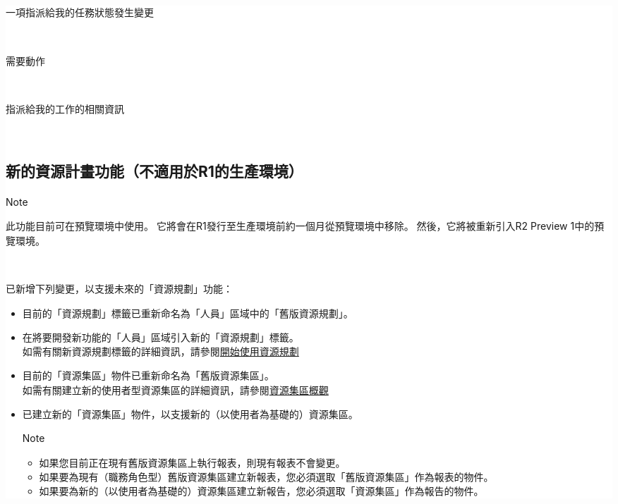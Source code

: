    <td> <p> 一項指派給我的任務狀態發生變更 </p>   </td> 
   <td> <p> 需要動作 </p>   </td> 
   <td> <p> 指派給我的工作的相關資訊 </p>   </td> 
  </tr> 
 </tbody> 
</table>

## 新的資源計畫功能（不適用於R1的生產環境）

>[!NOTE]
>
>此功能目前可在預覽環境中使用。 它將會在R1發行至生產環境前約一個月從預覽環境中移除。 然後，它將被重新引入R2 Preview 1中的預覽環境。

 

已新增下列變更，以支援未來的「資源規劃」功能：

* 目前的「資源規劃」標籤已重新命名為「人員」區域中的「舊版資源規劃」。 
* 在將要開發新功能的「人員」區域引入新的「資源規劃」標籤。\
  如需有關新資源規劃標籤的詳細資訊，請參閱[開始使用資源規劃](../../../../resource-mgmt/resource-planning/get-started-resource-planning.md) 

* 目前的「資源集區」物件已重新命名為「舊版資源集區」。\
  如需有關建立新的使用者型資源集區的詳細資訊，請參閱[資源集區概觀](../../../../resource-mgmt/resource-planning/resource-pools/work-with-resource-pools.md)

* 已建立新的「資源集區」物件，以支援新的（以使用者為基礎的）資源集區。

  >[!NOTE]
  >
  >
  >   
  >   
  >   * 如果您目前正在現有舊版資源集區上執行報表，則現有報表不會變更。
  >   * 如果要為現有（職務角色型）舊版資源集區建立新報表，您必須選取「舊版資源集區」作為報表的物件。
  >   * 如果要為新的（以使用者為基礎的）資源集區建立新報告，您必須選取「資源集區」作為報告的物件。
  >   
  >
